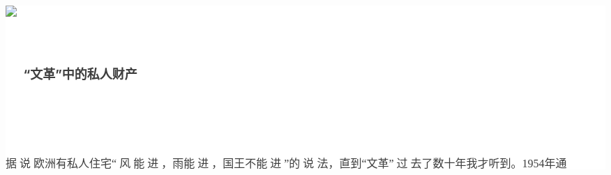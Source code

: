    <div class="rich_media_thumb" id="media" style="font-size: 0px; margin-top: 18px;">
    <img src="http://mmbiz.qpic.cn/mmbiz/nV02XPWoiaOaMtW0MwwmCsNrRMWTn3AslWRo1oqDysucczibtbCtJxia7icMfiab9faoGb6oPIdcnNMRy1tvO4juAFg/0" style="width: 914px;"/>
   </div>
   <div class="rich_media_content" id="js_content" style="margin-top: 18px; color: rgb(62, 62, 62); word-wrap: break-word; font-size: 18px;">
    <p style="margin: 0px; max-width: 100%; word-wrap: normal; box-sizing: border-box !important; min-height: 1em; white-space: pre-wrap;">
     <strong style="max-width: 100%; word-wrap: break-word !important; box-sizing: border-box !important;">
      “文革”中的私人财产
     </strong>
    </p>
    <p style="margin: 0px; max-width: 100%; word-wrap: normal; box-sizing: border-box !important; min-height: 1em; white-space: pre-wrap;">
    </p>
    <p style="margin: 0in 0in 0.0001pt; line-height: 12.8pt; background-image: initial; background-attachment: initial; background-size: initial; background-origin: initial; background-clip: initial; background-position: initial; background-repeat: initial;">
     <span style="font-size: 12pt; font-family: 宋体;">
      据
     </span>
     <span style="font-size: 12pt; font-family: 宋体;">
      说
     </span>
     <span style="font-size: 12pt; font-family: 宋体;">
      欧洲有私人住宅“
     </span>
     <span style="font-size: 12pt; font-family: 宋体;">
      风
     </span>
     <span style="font-size: 12pt; font-family: 宋体;">
      能
     </span>
     <span style="font-size: 12pt; font-family: 宋体;">
      进
     </span>
     <span style="font-size: 12pt; font-family: 宋体;">
      ，雨能
     </span>
     <span style="font-size: 12pt; font-family: 宋体;">
      进
     </span>
     <span style="font-size: 12pt; font-family: 宋体;">
      ，国王不能
     </span>
     <span style="font-size: 12pt; font-family: 宋体;">
      进
     </span>
     <span style="font-size: 12pt; font-family: 宋体;">
      ”的
     </span>
     <span style="font-size: 12pt; font-family: 宋体;">
      说
     </span>
     <span style="font-size: 12pt; font-family: 宋体;">
      法，直到“文革”
     </span>
     <span style="font-size: 12pt; font-family: 宋体;">
      过
     </span>
     <span style="font-size: 12pt; font-family: 宋体;">
      去了数十年我才听到。1954年通
     </span>